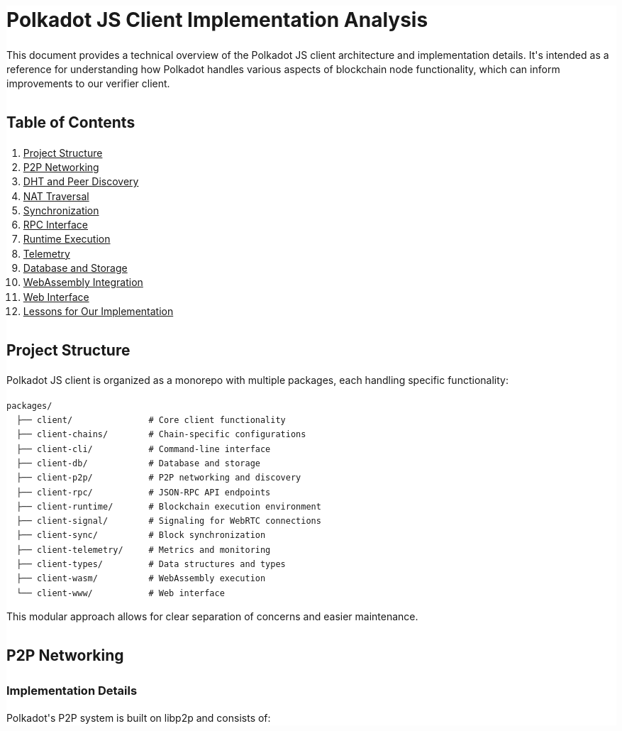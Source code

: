 # Polkadot JS Client Implementation Analysis

This document provides a technical overview of the Polkadot JS client architecture and implementation details. It's intended as a reference for understanding how Polkadot handles various aspects of blockchain node functionality, which can inform improvements to our verifier client.

## Table of Contents

1. [Project Structure](#project-structure)
2. [P2P Networking](#p2p-networking)
3. [DHT and Peer Discovery](#dht-and-peer-discovery)
4. [NAT Traversal](#nat-traversal)
5. [Synchronization](#synchronization)
6. [RPC Interface](#rpc-interface)
7. [Runtime Execution](#runtime-execution)
8. [Telemetry](#telemetry)
9. [Database and Storage](#database-and-storage)
10. [WebAssembly Integration](#webassembly-integration)
11. [Web Interface](#web-interface)
12. [Lessons for Our Implementation](#lessons-for-our-implementation)

## Project Structure

Polkadot JS client is organized as a monorepo with multiple packages, each handling specific functionality:

```
packages/
  ├── client/               # Core client functionality
  ├── client-chains/        # Chain-specific configurations
  ├── client-cli/           # Command-line interface
  ├── client-db/            # Database and storage
  ├── client-p2p/           # P2P networking and discovery
  ├── client-rpc/           # JSON-RPC API endpoints
  ├── client-runtime/       # Blockchain execution environment
  ├── client-signal/        # Signaling for WebRTC connections
  ├── client-sync/          # Block synchronization
  ├── client-telemetry/     # Metrics and monitoring
  ├── client-types/         # Data structures and types
  ├── client-wasm/          # WebAssembly execution
  └── client-www/           # Web interface
```

This modular approach allows for clear separation of concerns and easier maintenance.

## P2P Networking

### Implementation Details

Polkadot's P2P system is built on libp2p and consists of:
